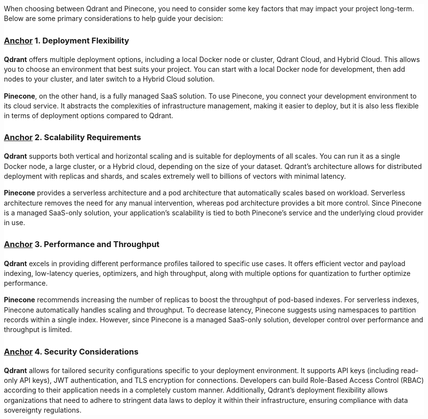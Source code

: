 When choosing between Qdrant and Pinecone, you need to consider some key factors that may impact your project long-term. Below are some primary considerations to help guide your decision:

### [Anchor](https://qdrant.tech/blog/comparing-qdrant-vs-pinecone-vector-databases/\#1-deployment-flexibility) 1\. Deployment Flexibility

**Qdrant** offers multiple deployment options, including a local Docker node or cluster, Qdrant Cloud, and Hybrid Cloud. This allows you to choose an environment that best suits your project. You can start with a local Docker node for development, then add nodes to your cluster, and later switch to a Hybrid Cloud solution.

**Pinecone**, on the other hand, is a fully managed SaaS solution. To use Pinecone, you connect your development environment to its cloud service. It abstracts the complexities of infrastructure management, making it easier to deploy, but it is also less flexible in terms of deployment options compared to Qdrant.

### [Anchor](https://qdrant.tech/blog/comparing-qdrant-vs-pinecone-vector-databases/\#2-scalability-requirements) 2\. Scalability Requirements

**Qdrant** supports both vertical and horizontal scaling and is suitable for deployments of all scales. You can run it as a single Docker node, a large cluster, or a Hybrid cloud, depending on the size of your dataset. Qdrant’s architecture allows for distributed deployment with replicas and shards, and scales extremely well to billions of vectors with minimal latency.

**Pinecone** provides a serverless architecture and a pod architecture that automatically scales based on workload. Serverless architecture removes the need for any manual intervention, whereas pod architecture provides a bit more control. Since Pinecone is a managed SaaS-only solution, your application’s scalability is tied to both Pinecone’s service and the underlying cloud provider in use.

### [Anchor](https://qdrant.tech/blog/comparing-qdrant-vs-pinecone-vector-databases/\#3-performance-and-throughput) 3\. Performance and Throughput

**Qdrant** excels in providing different performance profiles tailored to specific use cases. It offers efficient vector and payload indexing, low-latency queries, optimizers, and high throughput, along with multiple options for quantization to further optimize performance.

**Pinecone** recommends increasing the number of replicas to boost the throughput of pod-based indexes. For serverless indexes, Pinecone automatically handles scaling and throughput. To decrease latency, Pinecone suggests using namespaces to partition records within a single index. However, since Pinecone is a managed SaaS-only solution, developer control over performance and throughput is limited.

### [Anchor](https://qdrant.tech/blog/comparing-qdrant-vs-pinecone-vector-databases/\#4-security-considerations) 4\. Security Considerations

**Qdrant** allows for tailored security configurations specific to your deployment environment. It supports API keys (including read-only API keys), JWT authentication, and TLS encryption for connections. Developers can build Role-Based Access Control (RBAC) according to their application needs in a completely custom manner. Additionally, Qdrant’s deployment flexibility allows organizations that need to adhere to stringent data laws to deploy it within their infrastructure, ensuring compliance with data sovereignty regulations.
